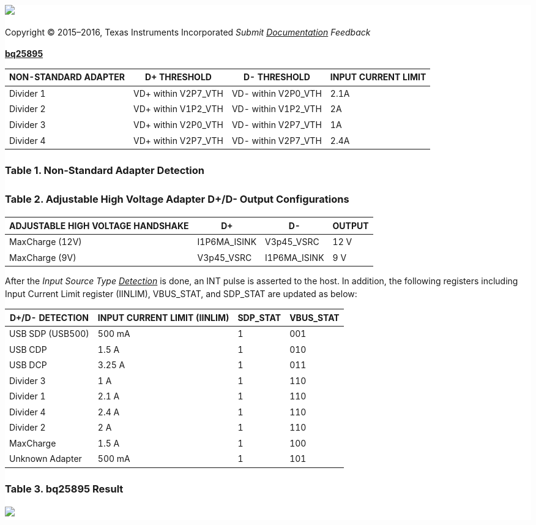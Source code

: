 ![](_page_16_Figure_15.jpeg)

Copyright © 2015–2016, Texas Instruments Incorporated *Submit [Documentation](http://www.go-dsp.com/forms/techdoc/doc_feedback.htm?litnum=SLUSC88A&partnum=bq25895) Feedback*

**[bq25895](http://www.ti.com/product/bq25895?qgpn=bq25895)**

| NON-STANDARD ADAPTER | D+ THRESHOLD        | D- THRESHOLD        | INPUT CURRENT LIMIT |
|-------------------------|---------------------|---------------------|---------------------|
| Divider 1               | VD+ within V2P7_VTH | VD- within V2P0_VTH | 2.1A                |
| Divider 2               | VD+ within V1P2_VTH | VD- within V1P2_VTH | 2A                  |
| Divider 3               | VD+ within V2P0_VTH | VD- within V2P7_VTH | 1A                  |
| Divider 4               | VD+ within V2P7_VTH | VD- within V2P7_VTH | 2.4A                |

### **Table 1. Non-Standard Adapter Detection**

### **Table 2. Adjustable High Voltage Adapter D+/D- Output Configurations**

| ADJUSTABLE HIGH VOLTAGE HANDSHAKE | D+           | D-           | OUTPUT |
|-----------------------------------|--------------|--------------|--------|
| MaxCharge (12V)                   | I1P6MA_ISINK | V3p45_VSRC   | 12 V   |
| MaxCharge (9V)                    | V3p45_VSRC   | I1P6MA_ISINK | 9 V    |

After the *Input Source Type [Detection](#page-16-0)* is done, an INT pulse is asserted to the host. In addition, the following registers including Input Current Limit register (IINLIM), VBUS\_STAT, and SDP\_STAT are updated as below:

| D+/D- DETECTION  | INPUT CURRENT LIMIT (IINLIM) | SDP_STAT | VBUS_STAT |
|------------------|---------------------------------|----------|-----------|
| USB SDP (USB500) | 500 mA                          | 1        | 001       |
| USB CDP          | 1.5 A                           | 1        | 010       |
| USB DCP          | 3.25 A                          | 1        | 011       |
| Divider 3        | 1 A                             | 1        | 110       |
| Divider 1        | 2.1 A                           | 1        | 110       |
| Divider 4        | 2.4 A                           | 1        | 110       |
| Divider 2        | 2 A                             | 1        | 110       |
| MaxCharge        | 1.5 A                           | 1        | 100       |
| Unknown Adapter  | 500 mA                          | 1        | 101       |

### **Table 3. bq25895 Result**

![](_page_18_Picture_0.jpeg)
